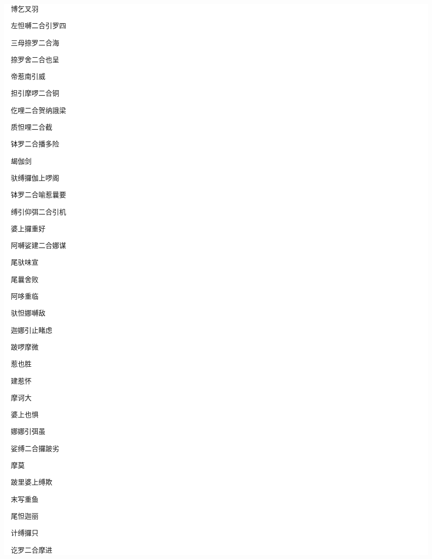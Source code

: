 　博乞叉羽  

　左怛嚩二合引罗四  

　三母捺罗二合海  

　捺罗舍二合也呈  

　帝惹南引威  

　担引摩啰二合铜  

　仡哩二合贺纳誐梁  

　质怛哩二合截  

　钵罗二合播多险  

　朅伽剑  

　驮缚攞伽上啰阁  

　钵罗二合喻惹曩要  

　缚引仰弭二合引机  

　婆上攞重好  

　阿嚩娑建二合娜谋  

　尾驮味宣  

　尾曩舍败  

　阿哆重临  

　驮怛娜嚩敌  

　迦娜引止睹虑  

　跛啰摩微  

　惹也胜  

　建惹怀  

　摩诃大  

　婆上也惧  

　娜娜引弭虽  

　娑缚二合攞跛劣  

　摩莫  

　跛里婆上缚欺  

　末写重鱼  

　尾怛迦丽  

　计缚攞只  

　讫罗二合摩进  
